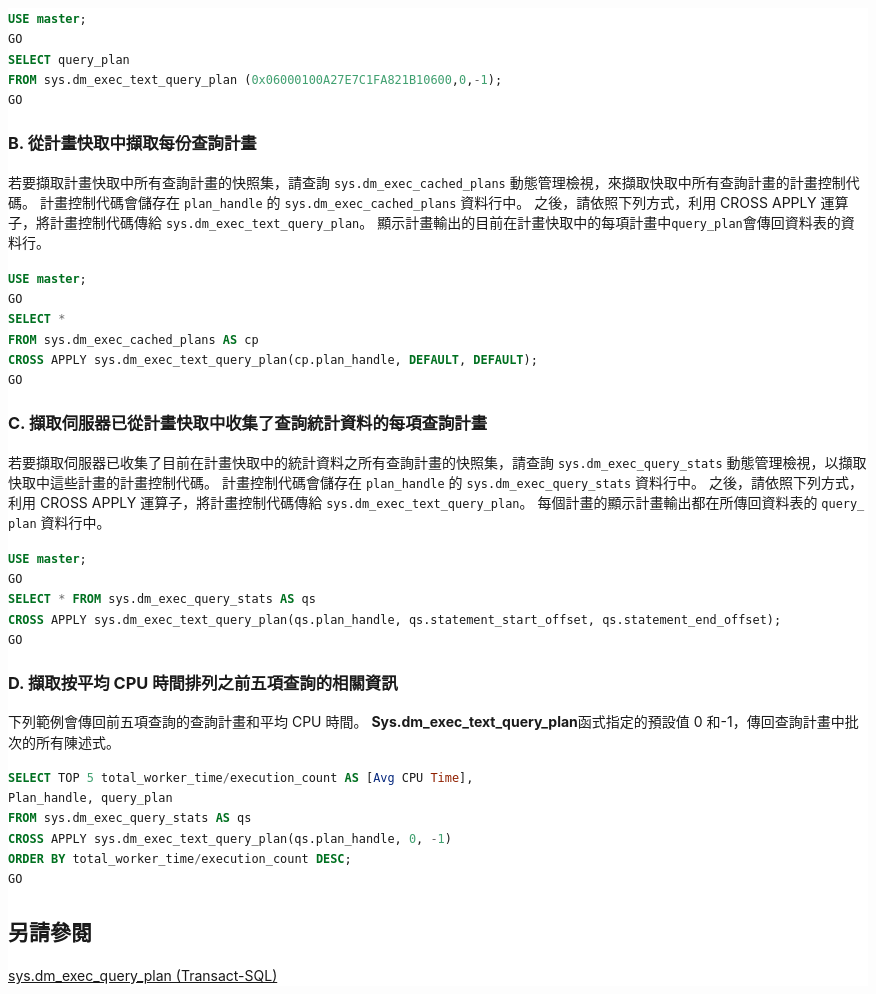 ```sql  
USE master;  
GO  
SELECT query_plan   
FROM sys.dm_exec_text_query_plan (0x06000100A27E7C1FA821B10600,0,-1);  
GO  
```  
  
### <a name="b-retrieving-every-query-plan-from-the-plan-cache"></a>B. 從計畫快取中擷取每份查詢計畫  
 若要擷取計畫快取中所有查詢計畫的快照集，請查詢 `sys.dm_exec_cached_plans` 動態管理檢視，來擷取快取中所有查詢計畫的計畫控制代碼。 計畫控制代碼會儲存在 `plan_handle` 的 `sys.dm_exec_cached_plans` 資料行中。 之後，請依照下列方式，利用 CROSS APPLY 運算子，將計畫控制代碼傳給 `sys.dm_exec_text_query_plan`。 顯示計畫輸出的目前在計畫快取中的每項計畫中`query_plan`會傳回資料表的資料行。  
  
```sql  
USE master;  
GO  
SELECT *   
FROM sys.dm_exec_cached_plans AS cp   
CROSS APPLY sys.dm_exec_text_query_plan(cp.plan_handle, DEFAULT, DEFAULT);  
GO  
```  
  
### <a name="c-retrieving-every-query-plan-for-which-the-server-has-gathered-query-statistics-from-the-plan-cache"></a>C. 擷取伺服器已從計畫快取中收集了查詢統計資料的每項查詢計畫  
 若要擷取伺服器已收集了目前在計畫快取中的統計資料之所有查詢計畫的快照集，請查詢 `sys.dm_exec_query_stats` 動態管理檢視，以擷取快取中這些計畫的計畫控制代碼。 計畫控制代碼會儲存在 `plan_handle` 的 `sys.dm_exec_query_stats` 資料行中。 之後，請依照下列方式，利用 CROSS APPLY 運算子，將計畫控制代碼傳給 `sys.dm_exec_text_query_plan`。 每個計畫的顯示計畫輸出都在所傳回資料表的 `query_plan` 資料行中。  
  
```sql  
USE master;  
GO  
SELECT * FROM sys.dm_exec_query_stats AS qs   
CROSS APPLY sys.dm_exec_text_query_plan(qs.plan_handle, qs.statement_start_offset, qs.statement_end_offset);  
GO  
```  
  
### <a name="d-retrieving-information-about-the-top-five-queries-by-average-cpu-time"></a>D. 擷取按平均 CPU 時間排列之前五項查詢的相關資訊  
 下列範例會傳回前五項查詢的查詢計畫和平均 CPU 時間。 **Sys.dm_exec_text_query_plan**函式指定的預設值 0 和-1，傳回查詢計畫中批次的所有陳述式。  
  
```sql  
SELECT TOP 5 total_worker_time/execution_count AS [Avg CPU Time],  
Plan_handle, query_plan   
FROM sys.dm_exec_query_stats AS qs  
CROSS APPLY sys.dm_exec_text_query_plan(qs.plan_handle, 0, -1)  
ORDER BY total_worker_time/execution_count DESC;  
GO  
```  
  
## <a name="see-also"></a>另請參閱  
 [sys.dm_exec_query_plan &#40;Transact-SQL&#41;](../../relational-databases/system-dynamic-management-views/sys-dm-exec-query-plan-transact-sql.md)  
